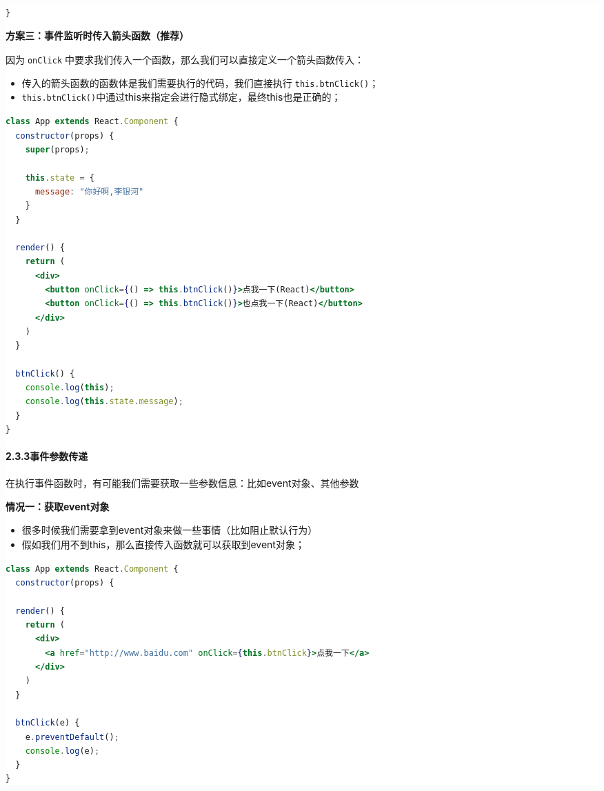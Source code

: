 ```jsx
}
```

**方案三：事件监听时传入箭头函数（推荐）**

因为 `onClick` 中要求我们传入一个函数，那么我们可以直接定义一个箭头函数传入：

- 传入的箭头函数的函数体是我们需要执行的代码，我们直接执行 `this.btnClick()`；
- `this.btnClick()`中通过this来指定会进行隐式绑定，最终this也是正确的；

```jsx
class App extends React.Component {
  constructor(props) {
    super(props);

    this.state = {
      message: "你好啊,李银河"
    }
  }

  render() {
    return (
      <div>
        <button onClick={() => this.btnClick()}>点我一下(React)</button>
        <button onClick={() => this.btnClick()}>也点我一下(React)</button>
      </div>
    )
  }

  btnClick() {
    console.log(this);
    console.log(this.state.message);
  }
}
```

#### 2.3.3事件参数传递

在执行事件函数时，有可能我们需要获取一些参数信息：比如event对象、其他参数

**情况一：获取event对象**

- 很多时候我们需要拿到event对象来做一些事情（比如阻止默认行为）
- 假如我们用不到this，那么直接传入函数就可以获取到event对象；

```jsx
class App extends React.Component {
  constructor(props) {

  render() {
    return (
      <div>
        <a href="http://www.baidu.com" onClick={this.btnClick}>点我一下</a>
      </div>
    )
  }

  btnClick(e) {
    e.preventDefault();
    console.log(e);
  }
}
```
